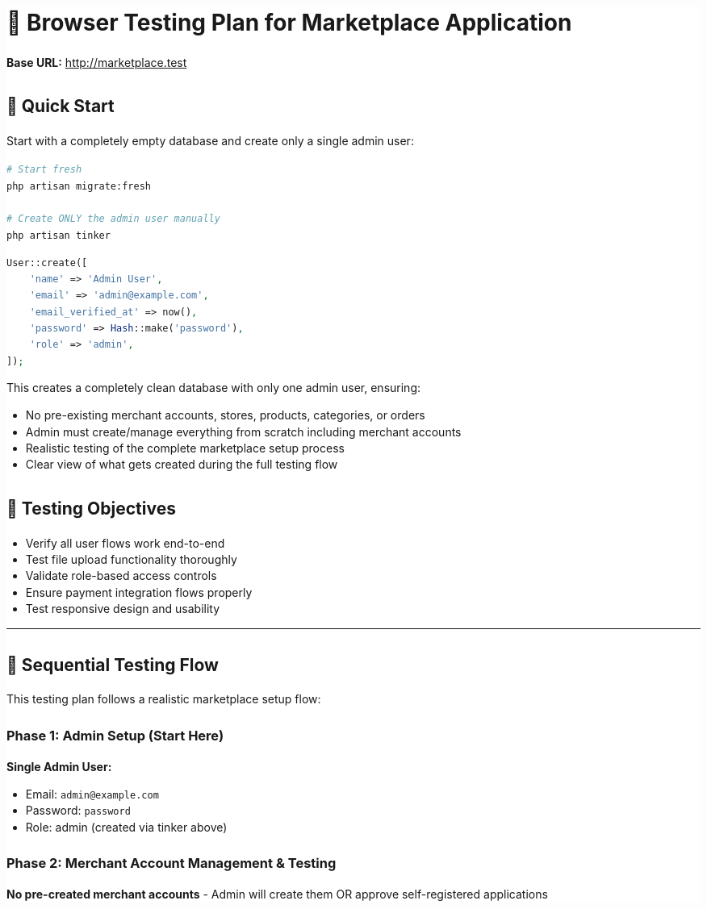 # 🧪 Browser Testing Plan for Marketplace Application

**Base URL:** http://marketplace.test

## 🚀 Quick Start
Start with a completely empty database and create only a single admin user:

```bash
# Start fresh
php artisan migrate:fresh

# Create ONLY the admin user manually
php artisan tinker
```
```php
User::create([
    'name' => 'Admin User',
    'email' => 'admin@example.com',
    'email_verified_at' => now(),
    'password' => Hash::make('password'),
    'role' => 'admin',
]);
```

This creates a completely clean database with only one admin user, ensuring:
- No pre-existing merchant accounts, stores, products, categories, or orders
- Admin must create/manage everything from scratch including merchant accounts
- Realistic testing of the complete marketplace setup process
- Clear view of what gets created during the full testing flow

## 🎯 Testing Objectives
- Verify all user flows work end-to-end
- Test file upload functionality thoroughly 
- Validate role-based access controls
- Ensure payment integration flows properly
- Test responsive design and usability

---

## 🧪 Sequential Testing Flow

This testing plan follows a realistic marketplace setup flow:

### Phase 1: Admin Setup (Start Here)
**Single Admin User:**
- Email: `admin@example.com`
- Password: `password`
- Role: admin (created via tinker above)

### Phase 2: Merchant Account Management & Testing
**No pre-created merchant accounts** - Admin will create them OR approve self-registered applications
